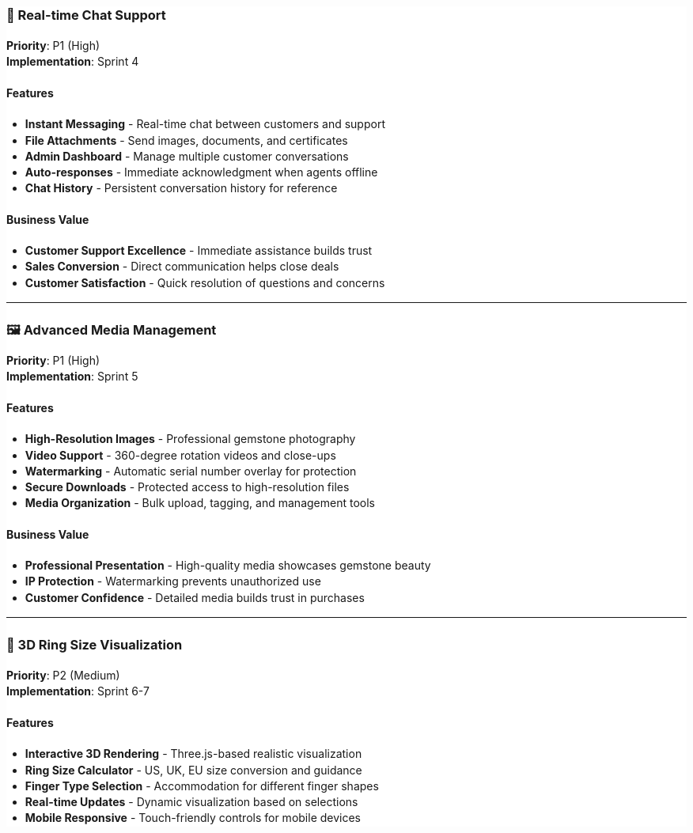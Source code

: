 ### 📱 Real-time Chat Support

**Priority**: P1 (High)  
**Implementation**: Sprint 4

#### Features

- **Instant Messaging** - Real-time chat between customers and support
- **File Attachments** - Send images, documents, and certificates
- **Admin Dashboard** - Manage multiple customer conversations
- **Auto-responses** - Immediate acknowledgment when agents offline
- **Chat History** - Persistent conversation history for reference

#### Business Value

- **Customer Support Excellence** - Immediate assistance builds trust
- **Sales Conversion** - Direct communication helps close deals
- **Customer Satisfaction** - Quick resolution of questions and concerns

---

### 🖼️ Advanced Media Management

**Priority**: P1 (High)  
**Implementation**: Sprint 5

#### Features

- **High-Resolution Images** - Professional gemstone photography
- **Video Support** - 360-degree rotation videos and close-ups
- **Watermarking** - Automatic serial number overlay for protection
- **Secure Downloads** - Protected access to high-resolution files
- **Media Organization** - Bulk upload, tagging, and management tools

#### Business Value

- **Professional Presentation** - High-quality media showcases gemstone beauty
- **IP Protection** - Watermarking prevents unauthorized use
- **Customer Confidence** - Detailed media builds trust in purchases

---

### 🔮 3D Ring Size Visualization

**Priority**: P2 (Medium)  
**Implementation**: Sprint 6-7

#### Features

- **Interactive 3D Rendering** - Three.js-based realistic visualization
- **Ring Size Calculator** - US, UK, EU size conversion and guidance
- **Finger Type Selection** - Accommodation for different finger shapes
- **Real-time Updates** - Dynamic visualization based on selections
- **Mobile Responsive** - Touch-friendly controls for mobile devices
